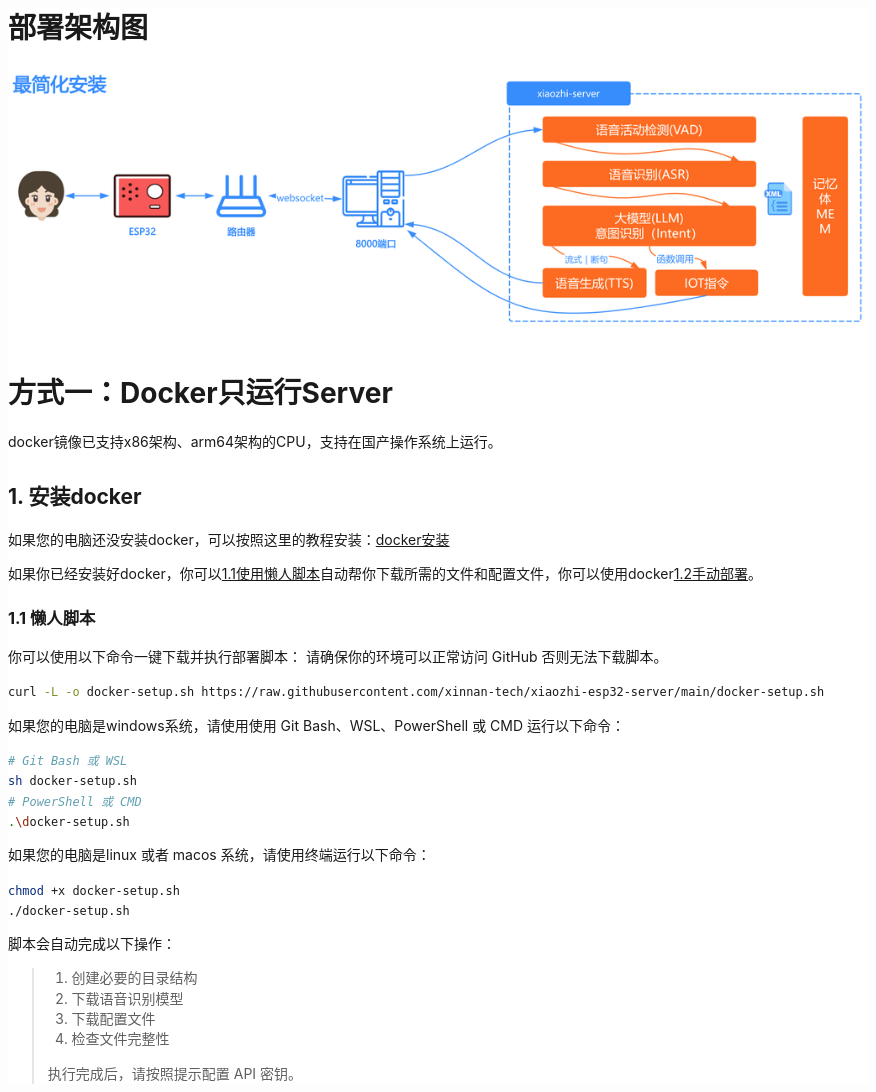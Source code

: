 # 部署架构图
![请参考-最简化架构图](../docs/images/deploy1.png)
# 方式一：Docker只运行Server

docker镜像已支持x86架构、arm64架构的CPU，支持在国产操作系统上运行。

## 1. 安装docker

如果您的电脑还没安装docker，可以按照这里的教程安装：[docker安装](https://www.runoob.com/docker/ubuntu-docker-install.html)

如果你已经安装好docker，你可以[1.1使用懒人脚本](#11-懒人脚本)自动帮你下载所需的文件和配置文件，你可以使用docker[1.2手动部署](#12-手动部署)。

### 1.1 懒人脚本

你可以使用以下命令一键下载并执行部署脚本：
请确保你的环境可以正常访问 GitHub 否则无法下载脚本。
```bash
curl -L -o docker-setup.sh https://raw.githubusercontent.com/xinnan-tech/xiaozhi-esp32-server/main/docker-setup.sh
```

如果您的电脑是windows系统，请使用使用 Git Bash、WSL、PowerShell 或 CMD 运行以下命令：
```bash
# Git Bash 或 WSL
sh docker-setup.sh
# PowerShell 或 CMD
.\docker-setup.sh
```

如果您的电脑是linux 或者 macos 系统，请使用终端运行以下命令：
```bash
chmod +x docker-setup.sh
./docker-setup.sh
```

脚本会自动完成以下操作：
> 1. 创建必要的目录结构
> 2. 下载语音识别模型
> 3. 下载配置文件
> 4. 检查文件完整性
>
> 执行完成后，请按照提示配置 API 密钥。
